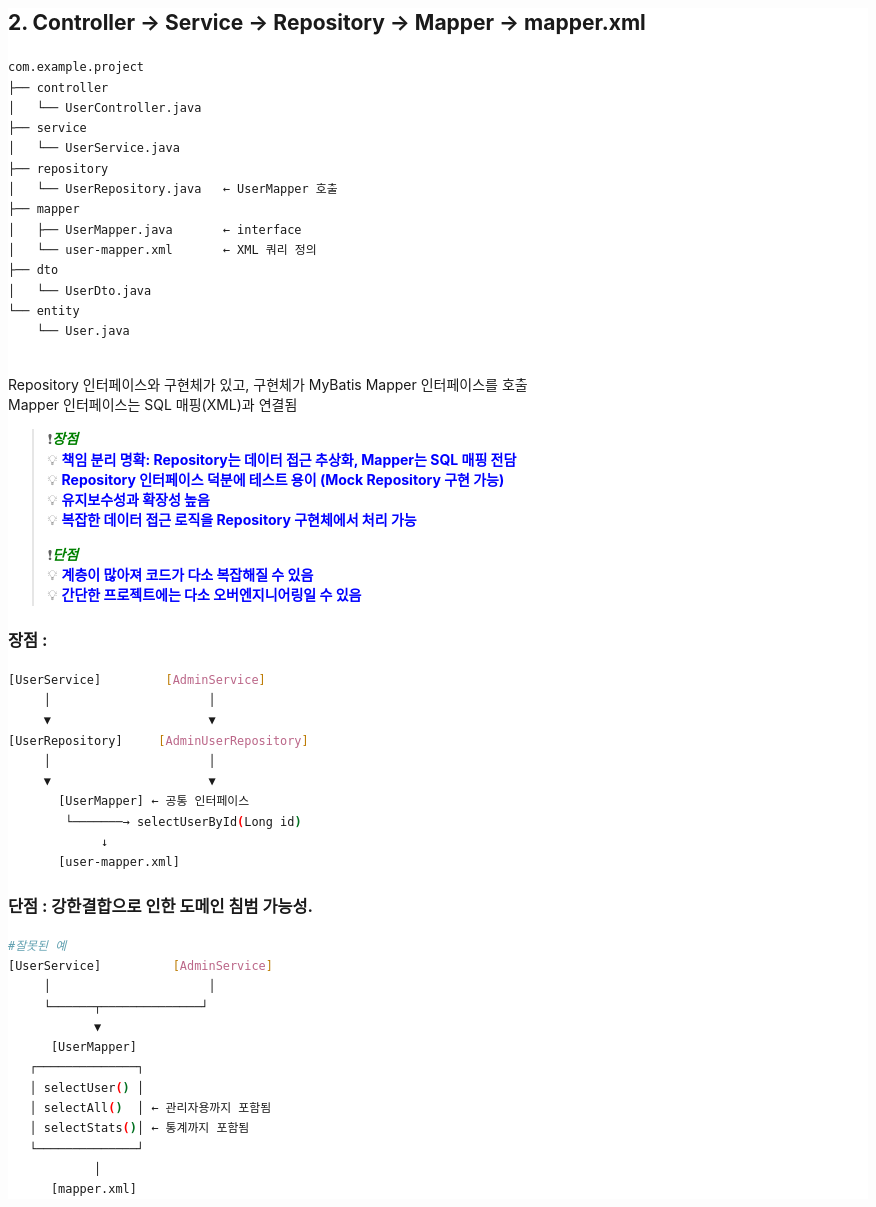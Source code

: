 
## 2. Controller -> Service -> Repository -> Mapper -> mapper.xml
```bash
com.example.project
├── controller
│   └── UserController.java
├── service
│   └── UserService.java
├── repository
│   └── UserRepository.java   ← UserMapper 호출
├── mapper
│   ├── UserMapper.java       ← interface
│   └── user-mapper.xml       ← XML 쿼리 정의
├── dto
│   └── UserDto.java
└── entity
    └── User.java
	
```
Repository 인터페이스와 구현체가 있고, 구현체가 MyBatis Mapper 인터페이스를 호출  
Mapper 인터페이스는 SQL 매핑(XML)과 연결됨  
  
> ❗<span style='color:green'>***장점***</span>  
> 💡 <span style='color:blue'>**책임 분리 명확: Repository는 데이터 접근 추상화, Mapper는 SQL 매핑 전담**</span>  
> 💡 <span style='color:blue'>**Repository 인터페이스 덕분에 테스트 용이 (Mock Repository 구현 가능)**</span>  
> 💡 <span style='color:blue'>**유지보수성과 확장성 높음**</span>  
> 💡 <span style='color:blue'>**복잡한 데이터 접근 로직을 Repository 구현체에서 처리 가능**</span>  
>   
> ❗<span style='color:green'>***단점***</span>  
> 💡 <span style='color:blue'>**계층이 많아져 코드가 다소 복잡해질 수 있음**</span>  
> 💡 <span style='color:blue'>**간단한 프로젝트에는 다소 오버엔지니어링일 수 있음**</span>  
  

### 장점 : 
```bash
[UserService]         [AdminService]
     │                      │
     ▼                      ▼
[UserRepository]     [AdminUserRepository]
     │                      │
     ▼                      ▼
       [UserMapper] ← 공통 인터페이스
        └───────→ selectUserById(Long id)
             ↓
       [user-mapper.xml]

```

### 단점 : 강한결합으로 인한 도메인 침범 가능성.
```bash
#잘못된 예
[UserService]          [AdminService]
     │                      │
     └──────┬──────────────┘
            ▼
      [UserMapper]
   ┌──────────────┐
   │ selectUser() │
   │ selectAll()  │ ← 관리자용까지 포함됨
   │ selectStats()│ ← 통계까지 포함됨
   └──────────────┘
            │
      [mapper.xml]
```